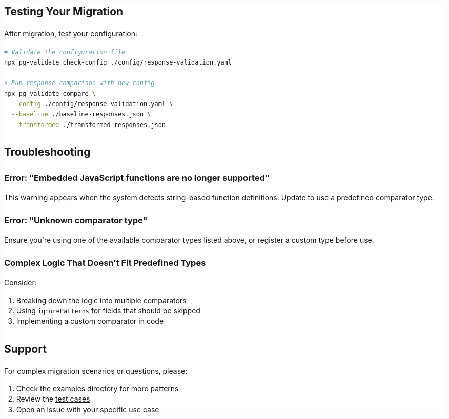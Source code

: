 ## Testing Your Migration

After migration, test your configuration:

```bash
# Validate the configuration file
npx pg-validate check-config ./config/response-validation.yaml

# Run response comparison with new config
npx pg-validate compare \
  --config ./config/response-validation.yaml \
  --baseline ./baseline-responses.json \
  --transformed ./transformed-responses.json
```

## Troubleshooting

### Error: "Embedded JavaScript functions are no longer supported"

This warning appears when the system detects string-based function definitions. Update to use a predefined comparator type.

### Error: "Unknown comparator type"

Ensure you're using one of the available comparator types listed above, or register a custom type before use.

### Complex Logic That Doesn't Fit Predefined Types

Consider:

1. Breaking down the logic into multiple comparators
2. Using `ignorePatterns` for fields that should be skipped
3. Implementing a custom comparator in code

## Support

For complex migration scenarios or questions, please:

1. Check the [examples directory](../examples) for more patterns
2. Review the [test cases](../src/test/validator/comparators.test.ts)
3. Open an issue with your specific use case
